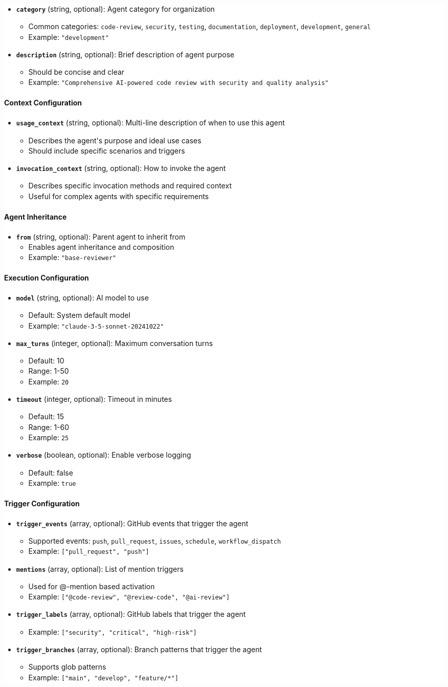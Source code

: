 - **`category`** (string, optional): Agent category for organization
  - Common categories: `code-review`, `security`, `testing`, `documentation`, `deployment`, `development`, `general`
  - Example: `"development"`

- **`description`** (string, optional): Brief description of agent purpose
  - Should be concise and clear
  - Example: `"Comprehensive AI-powered code review with security and quality analysis"`

#### Context Configuration
- **`usage_context`** (string, optional): Multi-line description of when to use this agent
  - Describes the agent's purpose and ideal use cases
  - Should include specific scenarios and triggers

- **`invocation_context`** (string, optional): How to invoke the agent
  - Describes specific invocation methods and required context
  - Useful for complex agents with specific requirements

#### Agent Inheritance
- **`from`** (string, optional): Parent agent to inherit from
  - Enables agent inheritance and composition
  - Example: `"base-reviewer"`

#### Execution Configuration
- **`model`** (string, optional): AI model to use
  - Default: System default model
  - Example: `"claude-3-5-sonnet-20241022"`

- **`max_turns`** (integer, optional): Maximum conversation turns
  - Default: 10
  - Range: 1-50
  - Example: `20`

- **`timeout`** (integer, optional): Timeout in minutes
  - Default: 15
  - Range: 1-60
  - Example: `25`

- **`verbose`** (boolean, optional): Enable verbose logging
  - Default: false
  - Example: `true`

#### Trigger Configuration
- **`trigger_events`** (array, optional): GitHub events that trigger the agent
  - Supported events: `push`, `pull_request`, `issues`, `schedule`, `workflow_dispatch`
  - Example: `["pull_request", "push"]`

- **`mentions`** (array, optional): List of mention triggers
  - Used for @-mention based activation
  - Example: `["@code-review", "@review-code", "@ai-review"]`

- **`trigger_labels`** (array, optional): GitHub labels that trigger the agent
  - Example: `["security", "critical", "high-risk"]`

- **`trigger_branches`** (array, optional): Branch patterns that trigger the agent
  - Supports glob patterns
  - Example: `["main", "develop", "feature/*"]`
